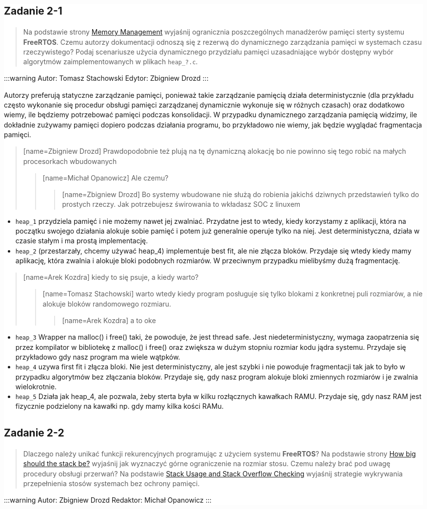 ## Zadanie 2-1

> Na podstawie strony [Memory Management](https://freertos.org/a00111.html) wyjaśnij ogranicznia poszczególnych manadżerów pamięci sterty systemu **FreeRTOS**. Czemu autorzy dokumentacji odnoszą się z rezerwą do dynamicznego zarządzania pamięci w systemach czasu rzeczywistego? Podaj scenariusze użycia dynamicznego przydziału pamięci uzasadniające wybór dostępny wybór algorytmów zaimplementowanych w plikach `heap_?.c`.

:::warning
Autor: Tomasz Stachowski
Edytor: Zbigniew Drozd
:::

Autorzy preferują statyczne zarządzanie pamięci, ponieważ takie zarządzanie pamięcią działa deterministycznie (dla przykładu często wykonanie się procedur obsługi pamięci zarządzanej dynamicznie wykonuje się w różnych czasach) oraz dodatkowo wiemy, ile będziemy potrzebować pamięci podczas konsolidacji. W przypadku dynamicznego zarządzania pamięcią widzimy, ile dokładnie zużywamy pamięci dopiero podczas działania programu, bo przykładowo nie wiemy, jak będzie wyglądać fragmentacja pamięci.
> [name=Zbigniew Drozd] Prawdopodobnie też plują na tę dynamiczną alokację bo nie powinno się tego robić na małych procesorkach wbudowanych
>> [name=Michał Opanowicz] Ale czemu?
>>> [name=Zbigniew Drozd] Bo systemy wbudowane nie służą do robienia jakichś dziwnych przedstawień tylko do prostych rzeczy. Jak potrzebujesz świrowania to wkładasz SOC z linuxem
* `heap_1` przydziela pamięć i nie możemy nawet jej zwalniać. Przydatne jest to wtedy, kiedy korzystamy z aplikacji, która na początku swojego działania alokuje sobie pamięć i potem już generalnie operuje tylko na niej. Jest deterministyczna, działa w czasie stałym i ma prostą implementację.
* `heap_2` (przestarzały, chcemy używać heap_4) implementuje best fit, ale nie złącza bloków. Przydaje się wtedy kiedy mamy aplikację, która zwalnia i alokuje bloki podobnych rozmiarów. W przeciwnym przypadku mielibyśmy dużą fragmentację.
> [name=Arek Kozdra] kiedy to się psuje, a kiedy warto?
>> [name=Tomasz Stachowski] warto wtedy kiedy program posługuje się tylko blokami z konkretnej puli rozmiarów, a nie alokuje bloków randomowego rozmiaru.
>>> [name=Arek Kozdra] a to oke
* `heap_3` Wrapper na malloc() i free() taki, że powoduje, że jest thread safe. Jest niedeterministyczny, wymaga zaopatrzenia się przez kompilator w bibliotekę z malloc() i free() oraz zwiększa w dużym stopniu rozmiar kodu jądra systemu. Przydaje się przykładowo gdy nasz program ma wiele wątpków.
* `heap_4` uzywa first fit i złącza bloki. Nie jest deterministyczny, ale jest szybki i nie powoduje fragmentacji tak jak to było w przypadku algorytmów bez złączania bloków. Przydaje się, gdy nasz program alokuje bloki zmiennych rozmiarów i je zwalnia wielokrotnie.
* `heap_5` Działa jak heap_4, ale pozwala, żeby sterta była w kilku rozłącznych kawałkach RAMU. Przydaje się, gdy nasz RAM jest fizycznie podzielony na kawałki np. gdy mamy kilka kości RAMu.

## Zadanie 2-2

> Dlaczego należy unikać funkcji rekurencyjnych programując z użyciem systemu **FreeRTOS**? Na podstawie strony [How big should the stack be?](https://freertos.org/FAQMem.html#StackSize) wyjaśnij jak wyznaczyć górne ograniczenie na rozmiar stosu. Czemu należy brać pod uwagę procedury obsługi przerwań? Na podstawie [Stack Usage and Stack Overflow Checking](https://freertos.org/Stacks-and-stack-overflow-checking.html) wyjaśnij strategie wykrywania przepełnienia stosów systemach bez ochrony pamięci.

:::warning
Autor: Zbigniew Drozd
Redaktor: Michał Opanowicz
:::
